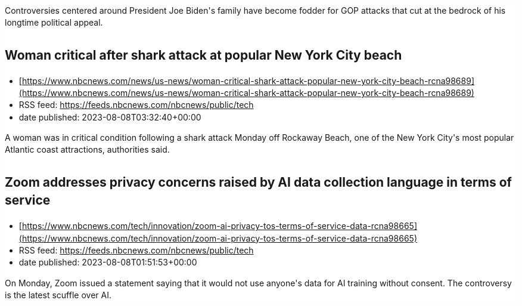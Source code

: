 Controversies centered around President Joe Biden's family have become fodder for GOP attacks that cut at the bedrock of his longtime political appeal.

## Woman critical after shark attack at popular New York City beach
 - [https://www.nbcnews.com/news/us-news/woman-critical-shark-attack-popular-new-york-city-beach-rcna98689](https://www.nbcnews.com/news/us-news/woman-critical-shark-attack-popular-new-york-city-beach-rcna98689)
 - RSS feed: https://feeds.nbcnews.com/nbcnews/public/tech
 - date published: 2023-08-08T03:32:40+00:00

A woman was in critical condition following a shark attack Monday off Rockaway Beach, one of the New York City's most popular Atlantic coast attractions, authorities said.

## Zoom addresses privacy concerns raised by AI data collection language in terms of service
 - [https://www.nbcnews.com/tech/innovation/zoom-ai-privacy-tos-terms-of-service-data-rcna98665](https://www.nbcnews.com/tech/innovation/zoom-ai-privacy-tos-terms-of-service-data-rcna98665)
 - RSS feed: https://feeds.nbcnews.com/nbcnews/public/tech
 - date published: 2023-08-08T01:51:53+00:00

On Monday, Zoom issued a statement saying that it would not use anyone's data for AI training without consent. The controversy is the latest scuffle over AI.

